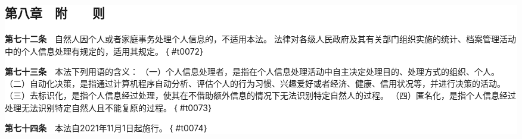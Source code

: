 
## 第八章　附　　则

**第七十二条**　自然人因个人或者家庭事务处理个人信息的，不适用本法。
法律对各级人民政府及其有关部门组织实施的统计、档案管理活动中的个人信息处理有规定的，适用其规定。
{ #t0072}


**第七十三条**　本法下列用语的含义：
（一）个人信息处理者，是指在个人信息处理活动中自主决定处理目的、处理方式的组织、个人。
（二）自动化决策，是指通过计算机程序自动分析、评估个人的行为习惯、兴趣爱好或者经济、健康、信用状况等，并进行决策的活动。
（三）去标识化，是指个人信息经过处理，使其在不借助额外信息的情况下无法识别特定自然人的过程。
（四）匿名化，是指个人信息经过处理无法识别特定自然人且不能复原的过程。
{ #t0073}


**第七十四条**　本法自2021年11月1日起施行。
{ #t0074}
